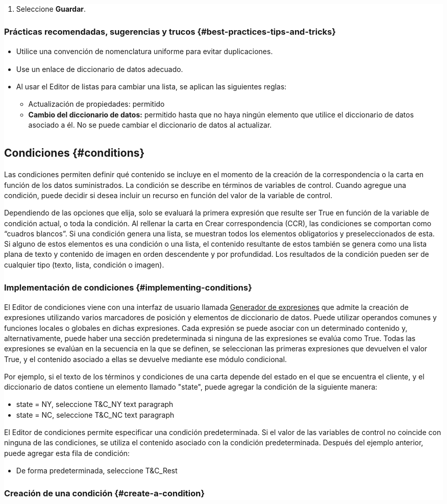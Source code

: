 1. Seleccione **Guardar**.

### Prácticas recomendadas, sugerencias y trucos {#best-practices-tips-and-tricks}

* Utilice una convención de nomenclatura uniforme para evitar duplicaciones.
* Use un enlace de diccionario de datos adecuado.
* Al usar el Editor de listas para cambiar una lista, se aplican las siguientes reglas:

   * Actualización de propiedades: permitido
   * **Cambio del diccionario de datos:** permitido hasta que no haya ningún elemento que utilice el diccionario de datos asociado a él. No se puede cambiar el diccionario de datos al actualizar.

## Condiciones {#conditions}

Las condiciones permiten definir qué contenido se incluye en el momento de la creación de la correspondencia o la carta en función de los datos suministrados. La condición se describe en términos de variables de control. Cuando agregue una condición, puede decidir si desea incluir un recurso en función del valor de la variable de control.

Dependiendo de las opciones que elija, solo se evaluará la primera expresión que resulte ser True en función de la variable de condición actual, o toda la condición. Al rellenar la carta en Crear correspondencia (CCR), las condiciones se comportan como “cuadros blancos”. Si una condición genera una lista, se muestran todos los elementos obligatorios y preseleccionados de esta. Si alguno de estos elementos es una condición o una lista, el contenido resultante de estos también se genera como una lista plana de texto y contenido de imagen en orden descendente y por profundidad. Los resultados de la condición pueden ser de cualquier tipo (texto, lista, condición o imagen).

### Implementación de condiciones {#implementing-conditions}

El Editor de condiciones viene con una interfaz de usuario llamada [Generador de expresiones](/help/forms/using/expression-builder.md) que admite la creación de expresiones utilizando varios marcadores de posición y elementos de diccionario de datos. Puede utilizar operandos comunes y funciones locales o globales en dichas expresiones. Cada expresión se puede asociar con un determinado contenido y, alternativamente, puede haber una sección predeterminada si ninguna de las expresiones se evalúa como True. Todas las expresiones se evalúan en la secuencia en la que se definen, se seleccionan las primeras expresiones que devuelven el valor True, y el contenido asociado a ellas se devuelve mediante ese módulo condicional.

Por ejemplo, si el texto de los términos y condiciones de una carta depende del estado en el que se encuentra el cliente, y el diccionario de datos contiene un elemento llamado &quot;state&quot;, puede agregar la condición de la siguiente manera:
* state = NY, seleccione T&amp;C_NY text paragraph
* state = NC, seleccione T&amp;C_NC text paragraph

El Editor de condiciones permite especificar una condición predeterminada. Si el valor de las variables de control no coincide con ninguna de las condiciones, se utiliza el contenido asociado con la condición predeterminada. Después del ejemplo anterior, puede agregar esta fila de condición:
* De forma predeterminada, seleccione T&amp;C_Rest

### Creación de una condición {#create-a-condition}
